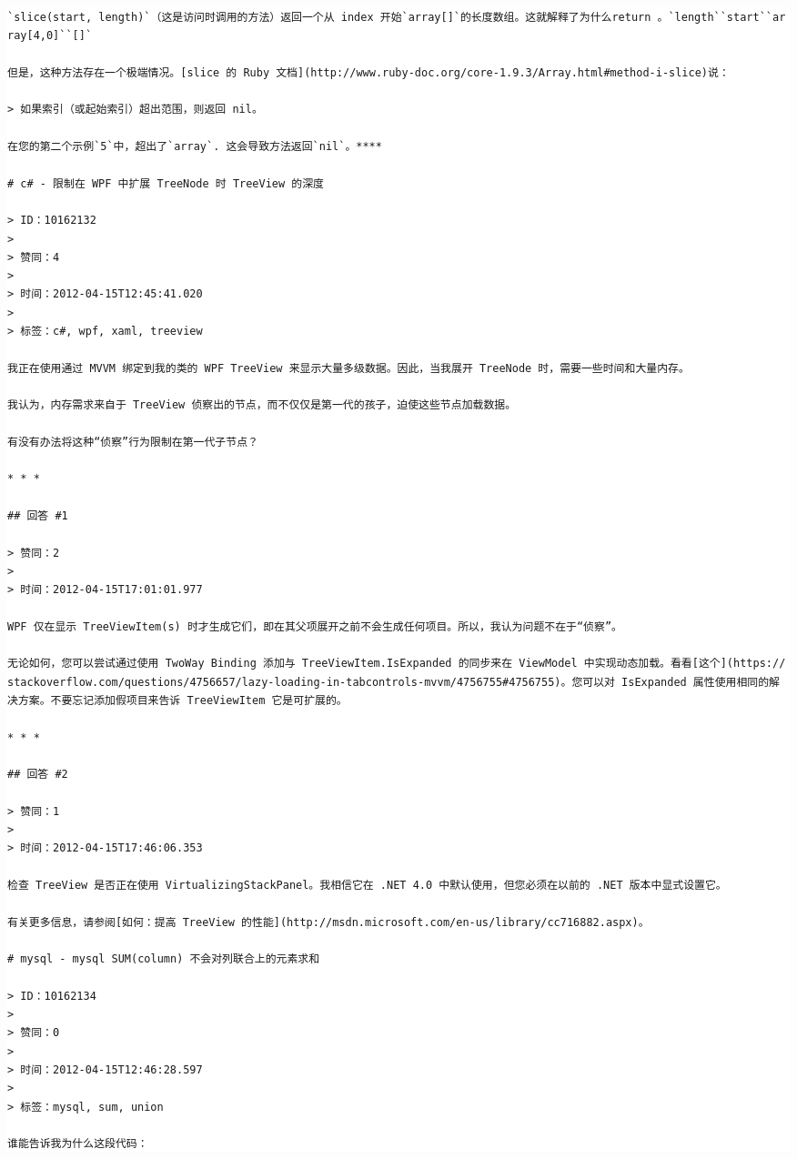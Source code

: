 ```
`slice(start, length)`（这是访问时调用的方法）返回一个从 index 开始`array[]`的长度数组。这就解释了为什么return 。`length``start``array[4,0]``[]`

但是，这种方法存在一个极端情况。[slice 的 Ruby 文档](http://www.ruby-doc.org/core-1.9.3/Array.html#method-i-slice)说：

> 如果索引（或起始索引）超出范围，则返回 nil。

在您的第二个示例`5`中，超出了`array`. 这会导致方法返回`nil`。****

# c# - 限制在 WPF 中扩展 TreeNode 时 TreeView 的深度

> ID：10162132
> 
> 赞同：4
> 
> 时间：2012-04-15T12:45:41.020
> 
> 标签：c#, wpf, xaml, treeview

我正在使用通过 MVVM 绑定到我的类的 WPF TreeView 来显示大量多级数据。因此，当我展开 TreeNode 时，需要一些时间和大量内存。

我认为，内存需求来自于 TreeView 侦察出的节点，而不仅仅是第一代的孩子，迫使这些节点加载数据。

有没有办法将这种“侦察”行为限制在第一代子节点？

* * *

## 回答 #1

> 赞同：2
> 
> 时间：2012-04-15T17:01:01.977

WPF 仅在显示 TreeViewItem(s) 时才生成它们，即在其父项展开之前不会生成任何项目。所以，我认为问题不在于“侦察”。

无论如何，您可以尝试通过使用 TwoWay Binding 添加与 TreeViewItem.IsExpanded 的同步来在 ViewModel 中实现动态加载。看看[这个](https://stackoverflow.com/questions/4756657/lazy-loading-in-tabcontrols-mvvm/4756755#4756755)。您可以对 IsExpanded 属性使用相同的解决方案。不要忘记添加假项目来告诉 TreeViewItem 它是可扩展的。

* * *

## 回答 #2

> 赞同：1
> 
> 时间：2012-04-15T17:46:06.353

检查 TreeView 是否正在使用 VirtualizingStackPanel。我相信它在 .NET 4.0 中默认使用，但您必须在以前的 .NET 版本中显式设置它。

有关更多信息，请参阅[如何：提高 TreeView 的性能](http://msdn.microsoft.com/en-us/library/cc716882.aspx)。

# mysql - mysql SUM(column) 不会对列联合上的元素求和

> ID：10162134
> 
> 赞同：0
> 
> 时间：2012-04-15T12:46:28.597
> 
> 标签：mysql, sum, union

谁能告诉我为什么这段代码：

```
